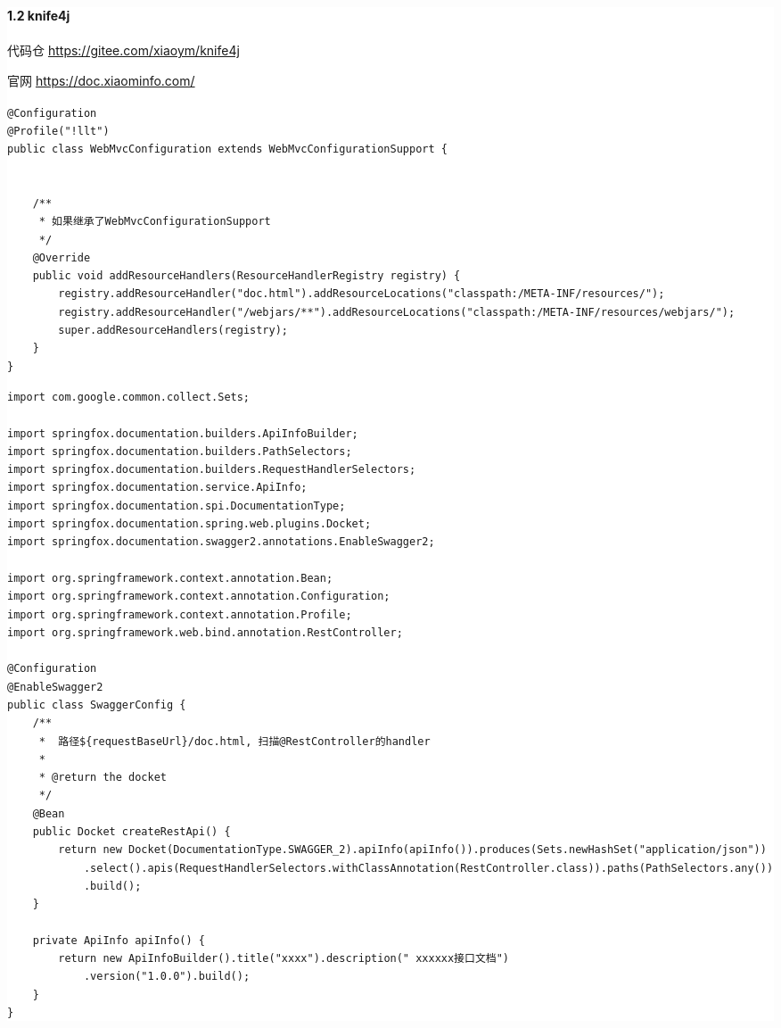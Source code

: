 #### 1.2 knife4j

代码仓  https://gitee.com/xiaoym/knife4j

官网  https://doc.xiaominfo.com/

```
@Configuration
@Profile("!llt")
public class WebMvcConfiguration extends WebMvcConfigurationSupport {


    /**
     * 如果继承了WebMvcConfigurationSupport
     */
    @Override
    public void addResourceHandlers(ResourceHandlerRegistry registry) {
        registry.addResourceHandler("doc.html").addResourceLocations("classpath:/META-INF/resources/");
        registry.addResourceHandler("/webjars/**").addResourceLocations("classpath:/META-INF/resources/webjars/");
        super.addResourceHandlers(registry);
    }
}
```

```
import com.google.common.collect.Sets;

import springfox.documentation.builders.ApiInfoBuilder;
import springfox.documentation.builders.PathSelectors;
import springfox.documentation.builders.RequestHandlerSelectors;
import springfox.documentation.service.ApiInfo;
import springfox.documentation.spi.DocumentationType;
import springfox.documentation.spring.web.plugins.Docket;
import springfox.documentation.swagger2.annotations.EnableSwagger2;

import org.springframework.context.annotation.Bean;
import org.springframework.context.annotation.Configuration;
import org.springframework.context.annotation.Profile;
import org.springframework.web.bind.annotation.RestController;

@Configuration
@EnableSwagger2
public class SwaggerConfig {
    /**
     *  路径${requestBaseUrl}/doc.html, 扫描@RestController的handler
     *
     * @return the docket
     */
    @Bean
    public Docket createRestApi() {
        return new Docket(DocumentationType.SWAGGER_2).apiInfo(apiInfo()).produces(Sets.newHashSet("application/json"))
            .select().apis(RequestHandlerSelectors.withClassAnnotation(RestController.class)).paths(PathSelectors.any())
            .build();
    }

    private ApiInfo apiInfo() {
        return new ApiInfoBuilder().title("xxxx").description(" xxxxxx接口文档")
            .version("1.0.0").build();
    }
}
```
